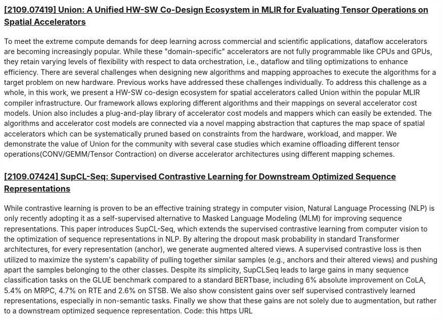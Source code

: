     

### [[2109.07419] Union: A Unified HW-SW Co-Design Ecosystem in MLIR for Evaluating Tensor Operations on Spatial Accelerators](http://arxiv.org/abs/2109.07419)


  To meet the extreme compute demands for deep learning across commercial and
scientific applications, dataflow accelerators are becoming increasingly
popular. While these "domain-specific" accelerators are not fully programmable
like CPUs and GPUs, they retain varying levels of flexibility with respect to
data orchestration, i.e., dataflow and tiling optimizations to enhance
efficiency. There are several challenges when designing new algorithms and
mapping approaches to execute the algorithms for a target problem on new
hardware. Previous works have addressed these challenges individually. To
address this challenge as a whole, in this work, we present a HW-SW co-design
ecosystem for spatial accelerators called Union within the popular MLIR
compiler infrastructure. Our framework allows exploring different algorithms
and their mappings on several accelerator cost models. Union also includes a
plug-and-play library of accelerator cost models and mappers which can easily
be extended. The algorithms and accelerator cost models are connected via a
novel mapping abstraction that captures the map space of spatial accelerators
which can be systematically pruned based on constraints from the hardware,
workload, and mapper. We demonstrate the value of Union for the community with
several case studies which examine offloading different tensor
operations(CONV/GEMM/Tensor Contraction) on diverse accelerator architectures
using different mapping schemes.

    

### [[2109.07424] SupCL-Seq: Supervised Contrastive Learning for Downstream Optimized Sequence Representations](http://arxiv.org/abs/2109.07424)


  While contrastive learning is proven to be an effective training strategy in
computer vision, Natural Language Processing (NLP) is only recently adopting it
as a self-supervised alternative to Masked Language Modeling (MLM) for
improving sequence representations. This paper introduces SupCL-Seq, which
extends the supervised contrastive learning from computer vision to the
optimization of sequence representations in NLP. By altering the dropout mask
probability in standard Transformer architectures, for every representation
(anchor), we generate augmented altered views. A supervised contrastive loss is
then utilized to maximize the system's capability of pulling together similar
samples (e.g., anchors and their altered views) and pushing apart the samples
belonging to the other classes. Despite its simplicity, SupCLSeq leads to large
gains in many sequence classification tasks on the GLUE benchmark compared to a
standard BERTbase, including 6% absolute improvement on CoLA, 5.4% on MRPC,
4.7% on RTE and 2.6% on STSB. We also show consistent gains over self
supervised contrastively learned representations, especially in non-semantic
tasks. Finally we show that these gains are not solely due to augmentation, but
rather to a downstream optimized sequence representation. Code:
this https URL
